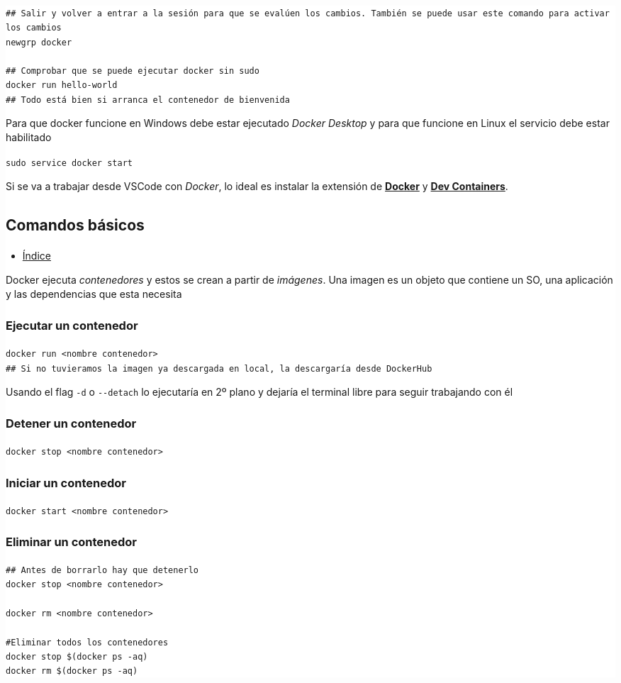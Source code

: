   ```shell
  ## Salir y volver a entrar a la sesión para que se evalúen los cambios. También se puede usar este comando para activar los cambios
  newgrp docker

  ## Comprobar que se puede ejecutar docker sin sudo
  docker run hello-world
  ## Todo está bien si arranca el contenedor de bienvenida
  ```
 Para que docker funcione en Windows debe estar ejecutado _Docker Desktop_ y para que funcione en Linux el servicio debe estar habilitado
 ```shell
 sudo service docker start
 ```

Si se va a trabajar desde VSCode con _Docker_, lo ideal es instalar la extensión de [**Docker**](https://marketplace.visualstudio.com/items?itemName=ms-azuretools.vscode-docker) y [**Dev Containers**](https://marketplace.visualstudio.com/items?itemName=ms-vscode-remote.remote-containers).

## Comandos básicos <a name="comandos-basicos"></a>
 - [Índice](#indice)

Docker ejecuta _contenedores_ y estos se crean a partir de _imágenes_. Una imagen es un objeto que contiene un SO, una aplicación y las dependencias que esta necesita

### Ejecutar un contenedor

```docker
docker run <nombre contenedor>
## Si no tuvieramos la imagen ya descargada en local, la descargaría desde DockerHub
```
Usando el flag `-d` o `--detach` lo ejecutaría en 2º plano y dejaría el terminal libre para seguir trabajando con él

### Detener un contenedor

```docker
docker stop <nombre contenedor>
```

### Iniciar un contenedor

```docker
docker start <nombre contenedor>
```

### Eliminar un contenedor

```docker
## Antes de borrarlo hay que detenerlo
docker stop <nombre contenedor>

docker rm <nombre contenedor>

#Eliminar todos los contenedores
docker stop $(docker ps -aq)
docker rm $(docker ps -aq)
```
